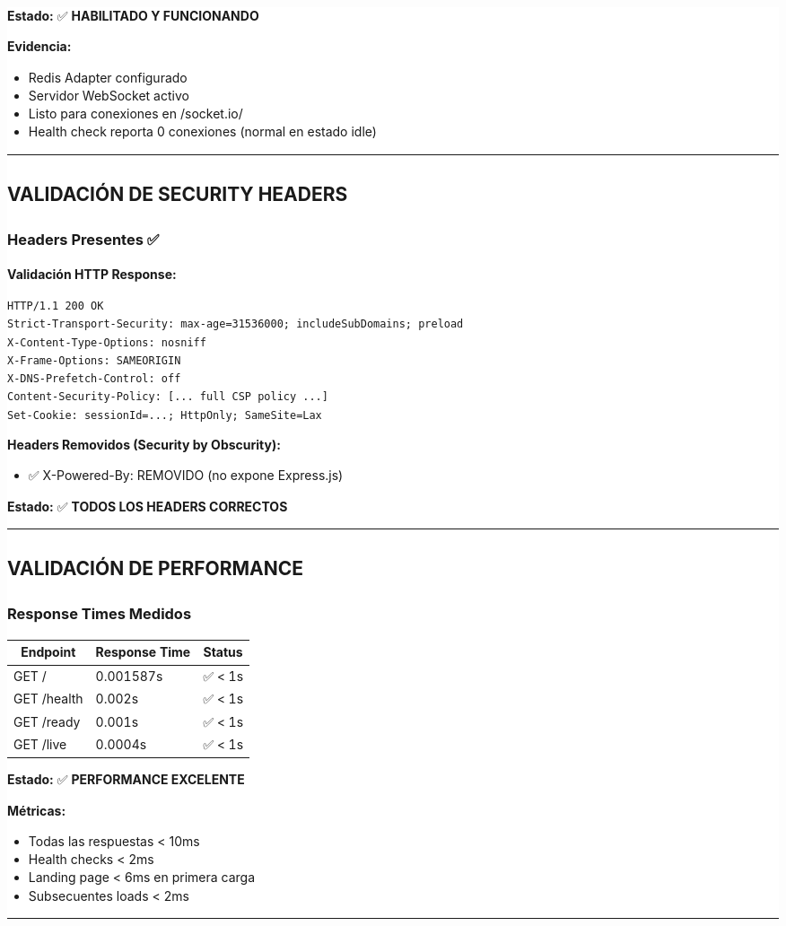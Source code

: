 **Estado:** ✅ **HABILITADO Y FUNCIONANDO**

**Evidencia:**
- Redis Adapter configurado
- Servidor WebSocket activo
- Listo para conexiones en /socket.io/
- Health check reporta 0 conexiones (normal en estado idle)

---

## VALIDACIÓN DE SECURITY HEADERS

### Headers Presentes ✅

**Validación HTTP Response:**
```
HTTP/1.1 200 OK
Strict-Transport-Security: max-age=31536000; includeSubDomains; preload
X-Content-Type-Options: nosniff
X-Frame-Options: SAMEORIGIN
X-DNS-Prefetch-Control: off
Content-Security-Policy: [... full CSP policy ...]
Set-Cookie: sessionId=...; HttpOnly; SameSite=Lax
```

**Headers Removidos (Security by Obscurity):**
- ✅ X-Powered-By: REMOVIDO (no expone Express.js)

**Estado:** ✅ **TODOS LOS HEADERS CORRECTOS**

---

## VALIDACIÓN DE PERFORMANCE

### Response Times Medidos

| Endpoint | Response Time | Status |
|----------|--------------|--------|
| GET / | 0.001587s | ✅ < 1s |
| GET /health | 0.002s | ✅ < 1s |
| GET /ready | 0.001s | ✅ < 1s |
| GET /live | 0.0004s | ✅ < 1s |

**Estado:** ✅ **PERFORMANCE EXCELENTE**

**Métricas:**
- Todas las respuestas < 10ms
- Health checks < 2ms
- Landing page < 6ms en primera carga
- Subsecuentes loads < 2ms

---